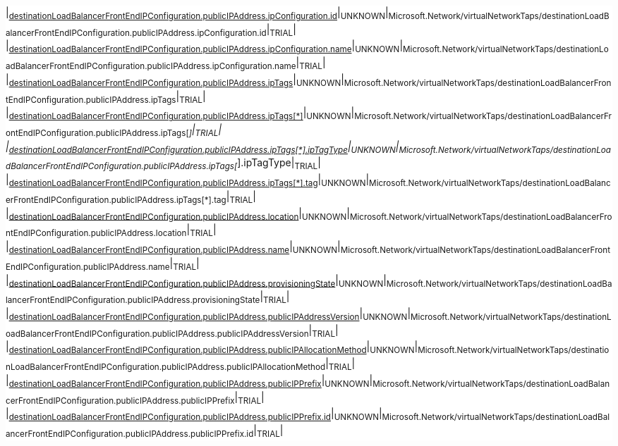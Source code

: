 |<sub>[destinationLoadBalancerFrontEndIPConfiguration.publicIPAddress.ipConfiguration.id](https://github.com/openrba/python-azure-techradar/tree/master/Microsoft.Network/virtualNetworkTaps/destinationLoadBalancerFrontEndIPConfiguration.publicIPAddress.ipConfiguration.id)</sub>|<sub>UNKNOWN</sub>|<sub>Microsoft.Network/virtualNetworkTaps/destinationLoadBalancerFrontEndIPConfiguration.publicIPAddress.ipConfiguration.id</sub>|<sub>TRIAL</sub>|
|<sub>[destinationLoadBalancerFrontEndIPConfiguration.publicIPAddress.ipConfiguration.name](https://github.com/openrba/python-azure-techradar/tree/master/Microsoft.Network/virtualNetworkTaps/destinationLoadBalancerFrontEndIPConfiguration.publicIPAddress.ipConfiguration.name)</sub>|<sub>UNKNOWN</sub>|<sub>Microsoft.Network/virtualNetworkTaps/destinationLoadBalancerFrontEndIPConfiguration.publicIPAddress.ipConfiguration.name</sub>|<sub>TRIAL</sub>|
|<sub>[destinationLoadBalancerFrontEndIPConfiguration.publicIPAddress.ipTags](https://github.com/openrba/python-azure-techradar/tree/master/Microsoft.Network/virtualNetworkTaps/destinationLoadBalancerFrontEndIPConfiguration.publicIPAddress.ipTags)</sub>|<sub>UNKNOWN</sub>|<sub>Microsoft.Network/virtualNetworkTaps/destinationLoadBalancerFrontEndIPConfiguration.publicIPAddress.ipTags</sub>|<sub>TRIAL</sub>|
|<sub>[destinationLoadBalancerFrontEndIPConfiguration.publicIPAddress.ipTags[*]](https://github.com/openrba/python-azure-techradar/tree/master/Microsoft.Network/virtualNetworkTaps/destinationLoadBalancerFrontEndIPConfiguration.publicIPAddress.ipTags[*])</sub>|<sub>UNKNOWN</sub>|<sub>Microsoft.Network/virtualNetworkTaps/destinationLoadBalancerFrontEndIPConfiguration.publicIPAddress.ipTags[*]</sub>|<sub>TRIAL</sub>|
|<sub>[destinationLoadBalancerFrontEndIPConfiguration.publicIPAddress.ipTags[*].ipTagType](https://github.com/openrba/python-azure-techradar/tree/master/Microsoft.Network/virtualNetworkTaps/destinationLoadBalancerFrontEndIPConfiguration.publicIPAddress.ipTags[*].ipTagType)</sub>|<sub>UNKNOWN</sub>|<sub>Microsoft.Network/virtualNetworkTaps/destinationLoadBalancerFrontEndIPConfiguration.publicIPAddress.ipTags[*].ipTagType</sub>|<sub>TRIAL</sub>|
|<sub>[destinationLoadBalancerFrontEndIPConfiguration.publicIPAddress.ipTags[*].tag](https://github.com/openrba/python-azure-techradar/tree/master/Microsoft.Network/virtualNetworkTaps/destinationLoadBalancerFrontEndIPConfiguration.publicIPAddress.ipTags[*].tag)</sub>|<sub>UNKNOWN</sub>|<sub>Microsoft.Network/virtualNetworkTaps/destinationLoadBalancerFrontEndIPConfiguration.publicIPAddress.ipTags[*].tag</sub>|<sub>TRIAL</sub>|
|<sub>[destinationLoadBalancerFrontEndIPConfiguration.publicIPAddress.location](https://github.com/openrba/python-azure-techradar/tree/master/Microsoft.Network/virtualNetworkTaps/destinationLoadBalancerFrontEndIPConfiguration.publicIPAddress.location)</sub>|<sub>UNKNOWN</sub>|<sub>Microsoft.Network/virtualNetworkTaps/destinationLoadBalancerFrontEndIPConfiguration.publicIPAddress.location</sub>|<sub>TRIAL</sub>|
|<sub>[destinationLoadBalancerFrontEndIPConfiguration.publicIPAddress.name](https://github.com/openrba/python-azure-techradar/tree/master/Microsoft.Network/virtualNetworkTaps/destinationLoadBalancerFrontEndIPConfiguration.publicIPAddress.name)</sub>|<sub>UNKNOWN</sub>|<sub>Microsoft.Network/virtualNetworkTaps/destinationLoadBalancerFrontEndIPConfiguration.publicIPAddress.name</sub>|<sub>TRIAL</sub>|
|<sub>[destinationLoadBalancerFrontEndIPConfiguration.publicIPAddress.provisioningState](https://github.com/openrba/python-azure-techradar/tree/master/Microsoft.Network/virtualNetworkTaps/destinationLoadBalancerFrontEndIPConfiguration.publicIPAddress.provisioningState)</sub>|<sub>UNKNOWN</sub>|<sub>Microsoft.Network/virtualNetworkTaps/destinationLoadBalancerFrontEndIPConfiguration.publicIPAddress.provisioningState</sub>|<sub>TRIAL</sub>|
|<sub>[destinationLoadBalancerFrontEndIPConfiguration.publicIPAddress.publicIPAddressVersion](https://github.com/openrba/python-azure-techradar/tree/master/Microsoft.Network/virtualNetworkTaps/destinationLoadBalancerFrontEndIPConfiguration.publicIPAddress.publicIPAddressVersion)</sub>|<sub>UNKNOWN</sub>|<sub>Microsoft.Network/virtualNetworkTaps/destinationLoadBalancerFrontEndIPConfiguration.publicIPAddress.publicIPAddressVersion</sub>|<sub>TRIAL</sub>|
|<sub>[destinationLoadBalancerFrontEndIPConfiguration.publicIPAddress.publicIPAllocationMethod](https://github.com/openrba/python-azure-techradar/tree/master/Microsoft.Network/virtualNetworkTaps/destinationLoadBalancerFrontEndIPConfiguration.publicIPAddress.publicIPAllocationMethod)</sub>|<sub>UNKNOWN</sub>|<sub>Microsoft.Network/virtualNetworkTaps/destinationLoadBalancerFrontEndIPConfiguration.publicIPAddress.publicIPAllocationMethod</sub>|<sub>TRIAL</sub>|
|<sub>[destinationLoadBalancerFrontEndIPConfiguration.publicIPAddress.publicIPPrefix](https://github.com/openrba/python-azure-techradar/tree/master/Microsoft.Network/virtualNetworkTaps/destinationLoadBalancerFrontEndIPConfiguration.publicIPAddress.publicIPPrefix)</sub>|<sub>UNKNOWN</sub>|<sub>Microsoft.Network/virtualNetworkTaps/destinationLoadBalancerFrontEndIPConfiguration.publicIPAddress.publicIPPrefix</sub>|<sub>TRIAL</sub>|
|<sub>[destinationLoadBalancerFrontEndIPConfiguration.publicIPAddress.publicIPPrefix.id](https://github.com/openrba/python-azure-techradar/tree/master/Microsoft.Network/virtualNetworkTaps/destinationLoadBalancerFrontEndIPConfiguration.publicIPAddress.publicIPPrefix.id)</sub>|<sub>UNKNOWN</sub>|<sub>Microsoft.Network/virtualNetworkTaps/destinationLoadBalancerFrontEndIPConfiguration.publicIPAddress.publicIPPrefix.id</sub>|<sub>TRIAL</sub>|